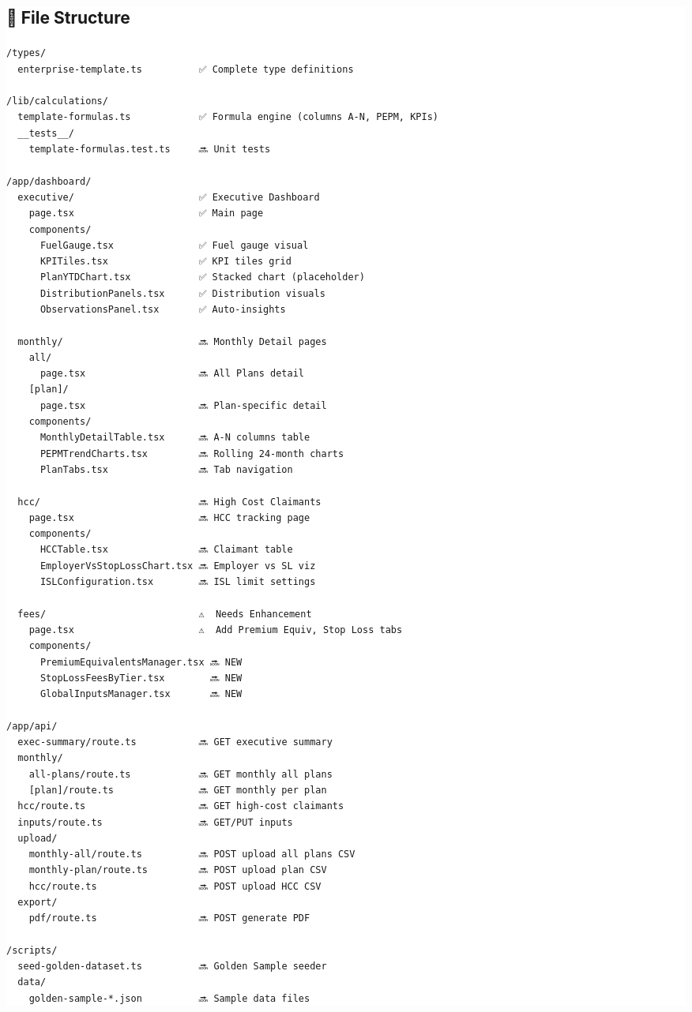 
## 📂 File Structure

```
/types/
  enterprise-template.ts          ✅ Complete type definitions

/lib/calculations/
  template-formulas.ts            ✅ Formula engine (columns A-N, PEPM, KPIs)
  __tests__/
    template-formulas.test.ts     🔜 Unit tests

/app/dashboard/
  executive/                      ✅ Executive Dashboard
    page.tsx                      ✅ Main page
    components/
      FuelGauge.tsx               ✅ Fuel gauge visual
      KPITiles.tsx                ✅ KPI tiles grid
      PlanYTDChart.tsx            ✅ Stacked chart (placeholder)
      DistributionPanels.tsx      ✅ Distribution visuals
      ObservationsPanel.tsx       ✅ Auto-insights

  monthly/                        🔜 Monthly Detail pages
    all/
      page.tsx                    🔜 All Plans detail
    [plan]/
      page.tsx                    🔜 Plan-specific detail
    components/
      MonthlyDetailTable.tsx      🔜 A-N columns table
      PEPMTrendCharts.tsx         🔜 Rolling 24-month charts
      PlanTabs.tsx                🔜 Tab navigation

  hcc/                            🔜 High Cost Claimants
    page.tsx                      🔜 HCC tracking page
    components/
      HCCTable.tsx                🔜 Claimant table
      EmployerVsStopLossChart.tsx 🔜 Employer vs SL viz
      ISLConfiguration.tsx        🔜 ISL limit settings

  fees/                           ⚠️  Needs Enhancement
    page.tsx                      ⚠️  Add Premium Equiv, Stop Loss tabs
    components/
      PremiumEquivalentsManager.tsx 🔜 NEW
      StopLossFeesByTier.tsx        🔜 NEW
      GlobalInputsManager.tsx       🔜 NEW

/app/api/
  exec-summary/route.ts           🔜 GET executive summary
  monthly/
    all-plans/route.ts            🔜 GET monthly all plans
    [plan]/route.ts               🔜 GET monthly per plan
  hcc/route.ts                    🔜 GET high-cost claimants
  inputs/route.ts                 🔜 GET/PUT inputs
  upload/
    monthly-all/route.ts          🔜 POST upload all plans CSV
    monthly-plan/route.ts         🔜 POST upload plan CSV
    hcc/route.ts                  🔜 POST upload HCC CSV
  export/
    pdf/route.ts                  🔜 POST generate PDF

/scripts/
  seed-golden-dataset.ts          🔜 Golden Sample seeder
  data/
    golden-sample-*.json          🔜 Sample data files
```